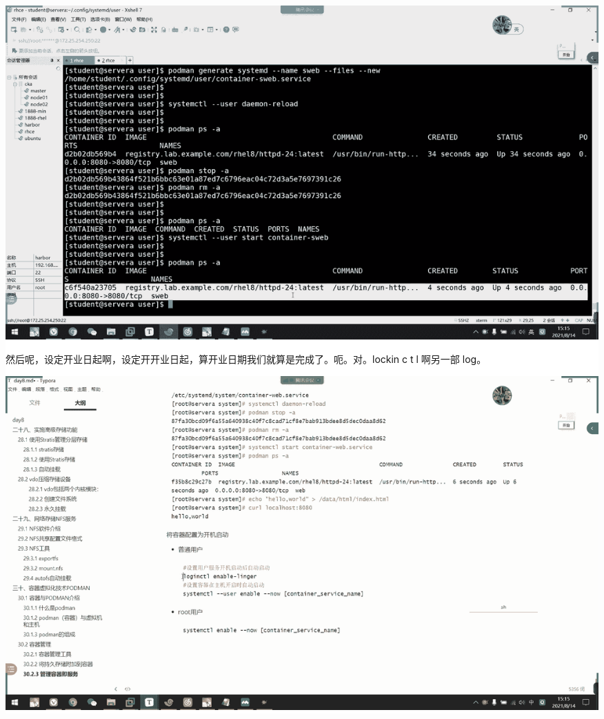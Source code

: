 ![](img/16ff3b35aa4ef63620c4c3d77032cb7e_93.png)

然后呢，设定开业日起啊，设定开开业日起，算开业日期我们就算是完成了。呃。对。lockin c t l 啊另一部 log。



![](img/16ff3b35aa4ef63620c4c3d77032cb7e_95.png)
